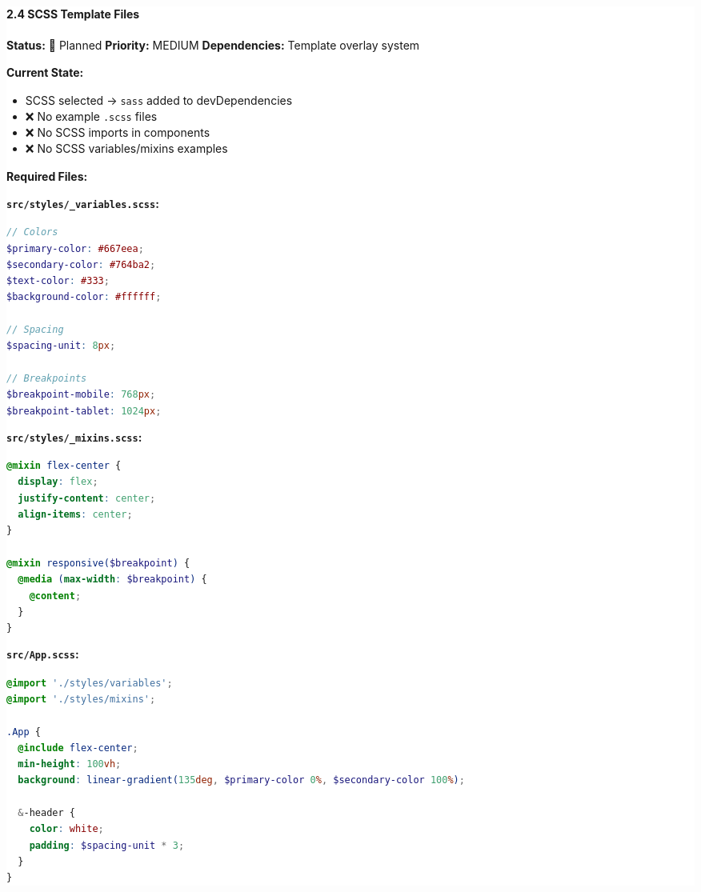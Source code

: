 #### 2.4 SCSS Template Files
**Status:** 📝 Planned
**Priority:** MEDIUM
**Dependencies:** Template overlay system

**Current State:**
- SCSS selected → `sass` added to devDependencies
- ❌ No example `.scss` files
- ❌ No SCSS imports in components
- ❌ No SCSS variables/mixins examples

**Required Files:**

**`src/styles/_variables.scss`:**
```scss
// Colors
$primary-color: #667eea;
$secondary-color: #764ba2;
$text-color: #333;
$background-color: #ffffff;

// Spacing
$spacing-unit: 8px;

// Breakpoints
$breakpoint-mobile: 768px;
$breakpoint-tablet: 1024px;
```

**`src/styles/_mixins.scss`:**
```scss
@mixin flex-center {
  display: flex;
  justify-content: center;
  align-items: center;
}

@mixin responsive($breakpoint) {
  @media (max-width: $breakpoint) {
    @content;
  }
}
```

**`src/App.scss`:**
```scss
@import './styles/variables';
@import './styles/mixins';

.App {
  @include flex-center;
  min-height: 100vh;
  background: linear-gradient(135deg, $primary-color 0%, $secondary-color 100%);

  &-header {
    color: white;
    padding: $spacing-unit * 3;
  }
}
```
